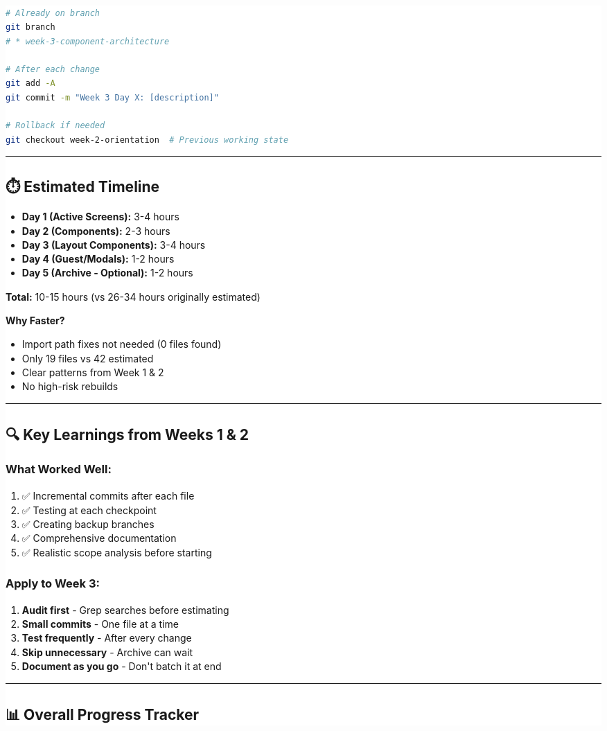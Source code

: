 ```bash
# Already on branch
git branch
# * week-3-component-architecture

# After each change
git add -A
git commit -m "Week 3 Day X: [description]"

# Rollback if needed
git checkout week-2-orientation  # Previous working state
```

---

## ⏱️ Estimated Timeline

- **Day 1 (Active Screens):** 3-4 hours
- **Day 2 (Components):** 2-3 hours
- **Day 3 (Layout Components):** 3-4 hours
- **Day 4 (Guest/Modals):** 1-2 hours
- **Day 5 (Archive - Optional):** 1-2 hours

**Total:** 10-15 hours (vs 26-34 hours originally estimated)

**Why Faster?**
- Import path fixes not needed (0 files found)
- Only 19 files vs 42 estimated
- Clear patterns from Week 1 & 2
- No high-risk rebuilds

---

## 🔍 Key Learnings from Weeks 1 & 2

### What Worked Well:
1. ✅ Incremental commits after each file
2. ✅ Testing at each checkpoint
3. ✅ Creating backup branches
4. ✅ Comprehensive documentation
5. ✅ Realistic scope analysis before starting

### Apply to Week 3:
1. **Audit first** - Grep searches before estimating
2. **Small commits** - One file at a time
3. **Test frequently** - After every change
4. **Skip unnecessary** - Archive can wait
5. **Document as you go** - Don't batch it at end

---

## 📊 Overall Progress Tracker
